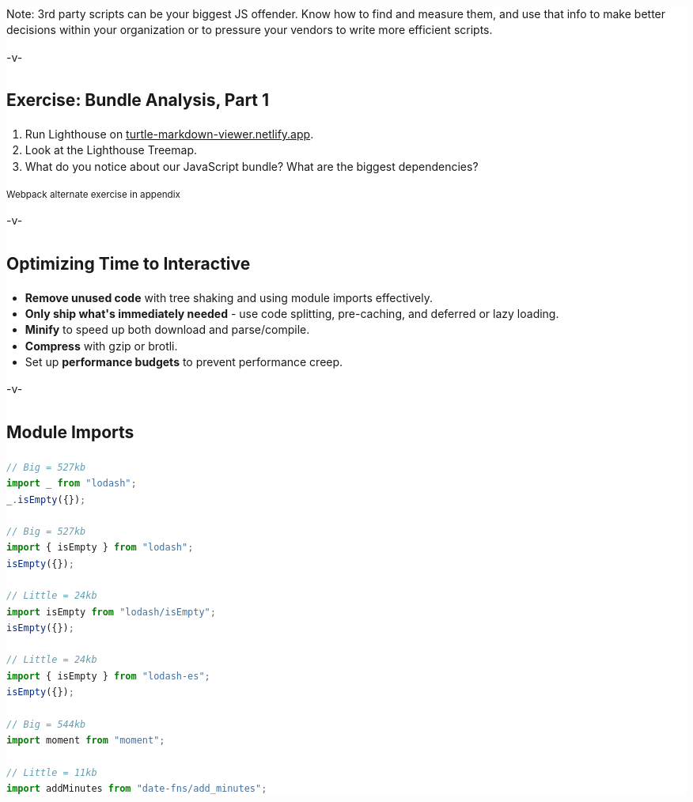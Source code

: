 Note: 3rd party scripts can be your biggest JS offender. Know how to find and measure them, and use that info to make better decisions within your organization or to pressure your vendors to write more efficient scripts.

-v-

## Exercise: Bundle Analysis, Part 1

1. Run Lighthouse on [turtle-markdown-viewer.netlify.app](https://turtle-markdown-viewer.netlify.app/).
2. Look at the Lighthouse Treemap.
3. What do you notice about our JavaScript bundle? What are the biggest dependencies?

<small>Webpack alternate exercise in appendix</small>

-v-

## Optimizing Time to Interactive

- **Remove unused code** with tree shaking and using module imports effectively.
- **Only ship what's immediately needed** - use code splitting, pre-caching, and deferred or lazy loading.
- **Minify** to speed up both download and parse/compile.
- **Compress** with gzip or brotli.
- Set up **performance budgets** to prevent performance creep.

-v-

## Module Imports

```javascript
// Big = 527kb
import _ from "lodash";
_.isEmpty({});

// Big = 527kb
import { isEmpty } from "lodash";
isEmpty({});

// Little = 24kb
import isEmpty from "lodash/isEmpty";
isEmpty({});

// Little = 24kb
import { isEmpty } from "lodash-es";
isEmpty({});

// Big = 544kb
import moment from "moment";

// Little = 11kb
import addMinutes from "date-fns/add_minutes";
```
